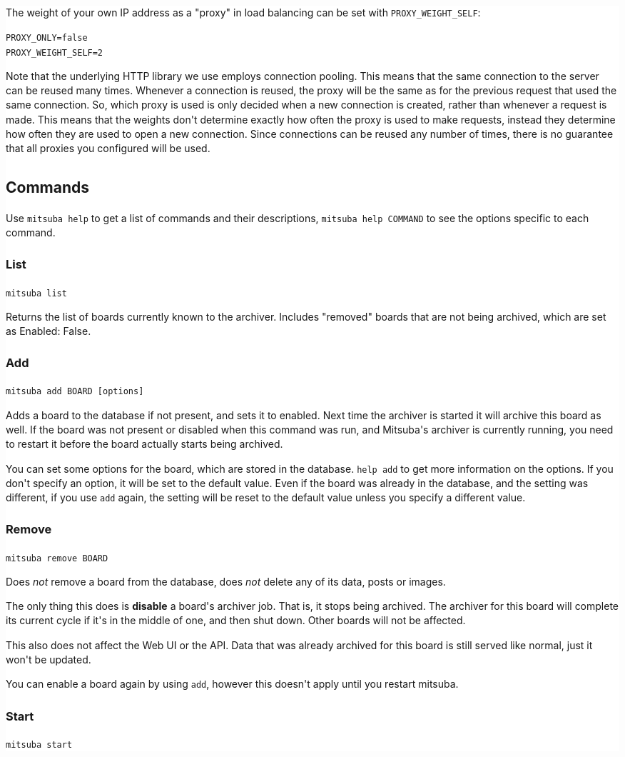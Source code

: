 The weight of your own IP address as a "proxy" in load balancing can be set with `PROXY_WEIGHT_SELF`:
```
PROXY_ONLY=false
PROXY_WEIGHT_SELF=2
```
Note that the underlying HTTP library we use employs connection pooling. This means that the same connection to the server can be reused many times.
Whenever a connection is reused, the proxy will be the same as for the previous request that used the same connection. So, which proxy is used is only decided when a new connection is created, rather than whenever a request is made.
This means that the weights don't determine exactly how often the proxy is used to make requests, instead they determine how often they are used to open a new connection. Since connections can be reused any number of times, there is no guarantee that all proxies you configured will be used.

## Commands
Use `mitsuba help` to get a list of commands and their descriptions, `mitsuba help COMMAND` to see the options specific to each command.

### List
`mitsuba list`

Returns the list of boards currently known to the archiver. Includes "removed" boards that are not being archived, which are set as Enabled: False.

### Add
`mitsuba add BOARD [options]`

Adds a board to the database if not present, and sets it to enabled. Next time the archiver is started it will archive this board as well.
If the board was not present or disabled when this command was run, and Mitsuba's archiver is currently running, you need to restart it before the board actually starts being archived.

You can set some options for the board, which are stored in the database. `help add` to get more information on the options.
If you don't specify an option, it will be set to the default value. Even if the board was already in the database, and the setting was different, if you use `add` again, the setting will be reset to the default value unless you specify a different value.

### Remove
`mitsuba remove BOARD`

Does *not* remove a board from the database, does *not* delete any of its data, posts or images.

The only thing this does is **disable** a board's archiver job. That is, it stops being archived. The archiver for this board will complete its current cycle if it's in the middle of one, and then shut down. Other boards will not be affected.

This also does not affect the Web UI or the API. Data that was already archived for this board is still served like normal, just it won't be updated.

You can enable a board again by using `add`, however this doesn't apply until you restart mitsuba.

### Start
`mitsuba start`
